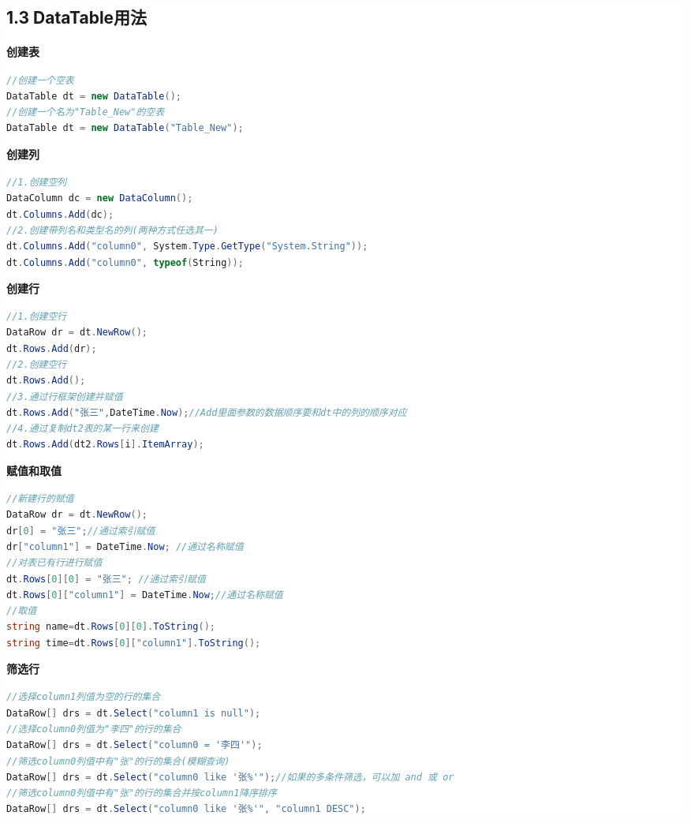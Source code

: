 ## 1.3 DataTable用法

**创建表**

```c#
//创建一个空表
DataTable dt = new DataTable();
//创建一个名为"Table_New"的空表
DataTable dt = new DataTable("Table_New");
```

**创建列**

```c#
//1.创建空列
DataColumn dc = new DataColumn();
dt.Columns.Add(dc);
//2.创建带列名和类型名的列(两种方式任选其一)
dt.Columns.Add("column0", System.Type.GetType("System.String"));
dt.Columns.Add("column0", typeof(String));
```

**创建行**

```c#
//1.创建空行
DataRow dr = dt.NewRow();
dt.Rows.Add(dr);
//2.创建空行
dt.Rows.Add();
//3.通过行框架创建并赋值
dt.Rows.Add("张三",DateTime.Now);//Add里面参数的数据顺序要和dt中的列的顺序对应 
//4.通过复制dt2表的某一行来创建
dt.Rows.Add(dt2.Rows[i].ItemArray);
```

**赋值和取值**

```c#
//新建行的赋值
DataRow dr = dt.NewRow();
dr[0] = "张三";//通过索引赋值
dr["column1"] = DateTime.Now; //通过名称赋值
//对表已有行进行赋值
dt.Rows[0][0] = "张三"; //通过索引赋值
dt.Rows[0]["column1"] = DateTime.Now;//通过名称赋值
//取值
string name=dt.Rows[0][0].ToString();
string time=dt.Rows[0]["column1"].ToString();
```

**筛选行**

```c#
//选择column1列值为空的行的集合
DataRow[] drs = dt.Select("column1 is null");
//选择column0列值为"李四"的行的集合
DataRow[] drs = dt.Select("column0 = '李四'");
//筛选column0列值中有"张"的行的集合(模糊查询)
DataRow[] drs = dt.Select("column0 like '张%'");//如果的多条件筛选，可以加 and 或 or
//筛选column0列值中有"张"的行的集合并按column1降序排序
DataRow[] drs = dt.Select("column0 like '张%'", "column1 DESC");
```
